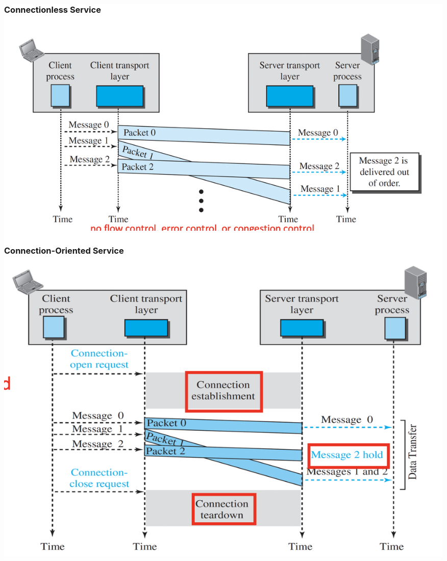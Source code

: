 ### Connectionless Service

![alt text](./img/image-53.png)

### Connection-Oriented Service

![alt text](./img/image-54.png)

